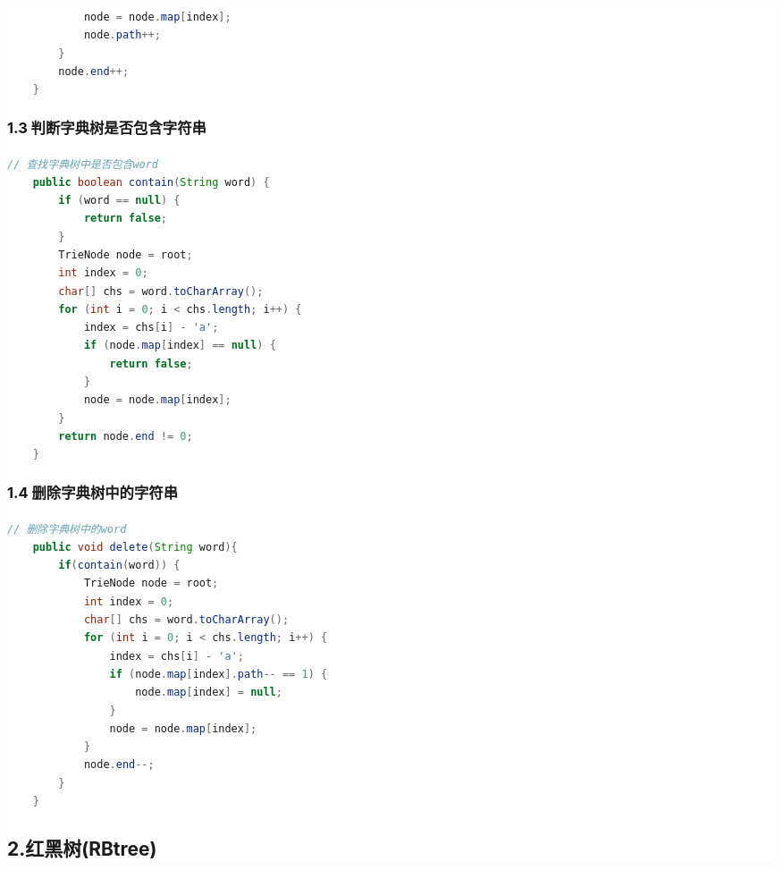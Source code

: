 ```java
            node = node.map[index];
            node.path++;
        }
        node.end++;
    }
```

### 1.3 判断字典树是否包含字符串

```java
// 查找字典树中是否包含word
    public boolean contain(String word) {
        if (word == null) {
            return false;
        }
        TrieNode node = root;
        int index = 0;
        char[] chs = word.toCharArray();
        for (int i = 0; i < chs.length; i++) {
            index = chs[i] - 'a';
            if (node.map[index] == null) {
                return false;
            }
            node = node.map[index];
        }
        return node.end != 0;
    }
```

### 1.4 删除字典树中的字符串

```java
// 删除字典树中的word
    public void delete(String word){
        if(contain(word)) {
            TrieNode node = root;
            int index = 0;
            char[] chs = word.toCharArray();
            for (int i = 0; i < chs.length; i++) {
                index = chs[i] - 'a';
                if (node.map[index].path-- == 1) {
                    node.map[index] = null;
                }
                node = node.map[index];
            }
            node.end--;
        }
    }
```

## 2.红黑树(RBtree)
